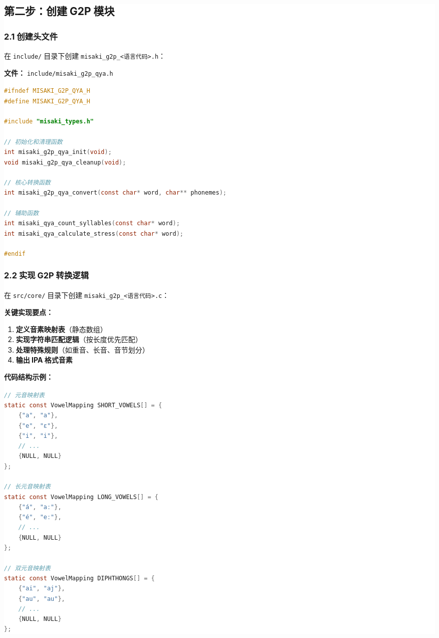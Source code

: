 
## 第二步：创建 G2P 模块

### 2.1 创建头文件

在 `include/` 目录下创建 `misaki_g2p_<语言代码>.h`：

**文件：** `include/misaki_g2p_qya.h`

```c
#ifndef MISAKI_G2P_QYA_H
#define MISAKI_G2P_QYA_H

#include "misaki_types.h"

// 初始化和清理函数
int misaki_g2p_qya_init(void);
void misaki_g2p_qya_cleanup(void);

// 核心转换函数
int misaki_g2p_qya_convert(const char* word, char** phonemes);

// 辅助函数
int misaki_qya_count_syllables(const char* word);
int misaki_qya_calculate_stress(const char* word);

#endif
```

### 2.2 实现 G2P 转换逻辑

在 `src/core/` 目录下创建 `misaki_g2p_<语言代码>.c`：

**关键实现要点：**

1. **定义音素映射表**（静态数组）
2. **实现字符串匹配逻辑**（按长度优先匹配）
3. **处理特殊规则**（如重音、长音、音节划分）
4. **输出 IPA 格式音素**

**代码结构示例：**

```c
// 元音映射表
static const VowelMapping SHORT_VOWELS[] = {
    {"a", "a"},
    {"e", "ɛ"},
    {"i", "i"},
    // ...
    {NULL, NULL}
};

// 长元音映射表
static const VowelMapping LONG_VOWELS[] = {
    {"á", "aː"},
    {"é", "eː"},
    // ...
    {NULL, NULL}
};

// 双元音映射表
static const VowelMapping DIPHTHONGS[] = {
    {"ai", "aj"},
    {"au", "au"},
    // ...
    {NULL, NULL}
};
```